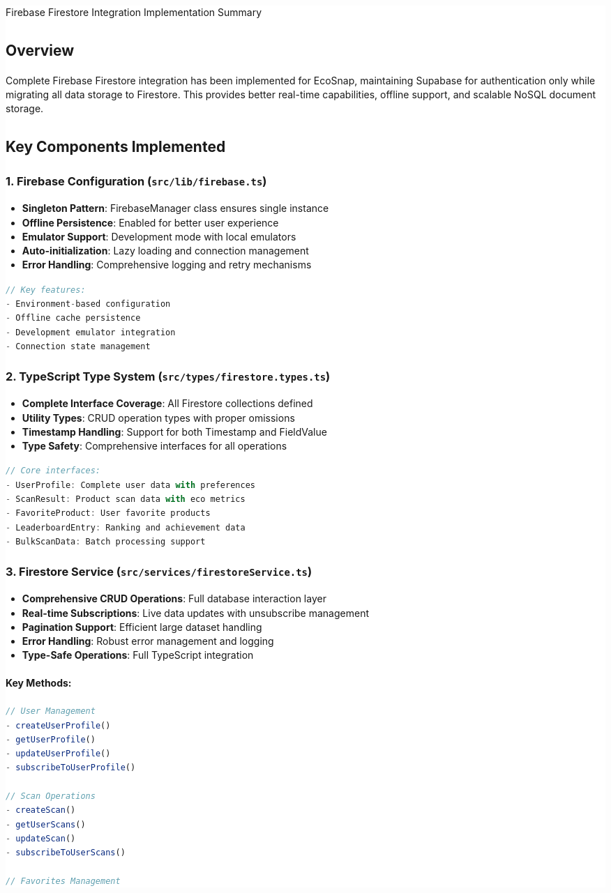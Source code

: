  Firebase Firestore Integration Implementation Summary

## Overview
Complete Firebase Firestore integration has been implemented for EcoSnap, maintaining Supabase for authentication only while migrating all data storage to Firestore. This provides better real-time capabilities, offline support, and scalable NoSQL document storage.

## Key Components Implemented

### 1. Firebase Configuration (`src/lib/firebase.ts`)
- **Singleton Pattern**: FirebaseManager class ensures single instance
- **Offline Persistence**: Enabled for better user experience
- **Emulator Support**: Development mode with local emulators
- **Auto-initialization**: Lazy loading and connection management
- **Error Handling**: Comprehensive logging and retry mechanisms

```typescript
// Key features:
- Environment-based configuration
- Offline cache persistence
- Development emulator integration
- Connection state management
```

### 2. TypeScript Type System (`src/types/firestore.types.ts`)
- **Complete Interface Coverage**: All Firestore collections defined
- **Utility Types**: CRUD operation types with proper omissions
- **Timestamp Handling**: Support for both Timestamp and FieldValue
- **Type Safety**: Comprehensive interfaces for all operations

```typescript
// Core interfaces:
- UserProfile: Complete user data with preferences
- ScanResult: Product scan data with eco metrics
- FavoriteProduct: User favorite products
- LeaderboardEntry: Ranking and achievement data
- BulkScanData: Batch processing support
```

### 3. Firestore Service (`src/services/firestoreService.ts`)
- **Comprehensive CRUD Operations**: Full database interaction layer
- **Real-time Subscriptions**: Live data updates with unsubscribe management
- **Pagination Support**: Efficient large dataset handling
- **Error Handling**: Robust error management and logging
- **Type-Safe Operations**: Full TypeScript integration

#### Key Methods:
```typescript
// User Management
- createUserProfile()
- getUserProfile()
- updateUserProfile()
- subscribeToUserProfile()

// Scan Operations
- createScan()
- getUserScans()
- updateScan()
- subscribeToUserScans()

// Favorites Management
```